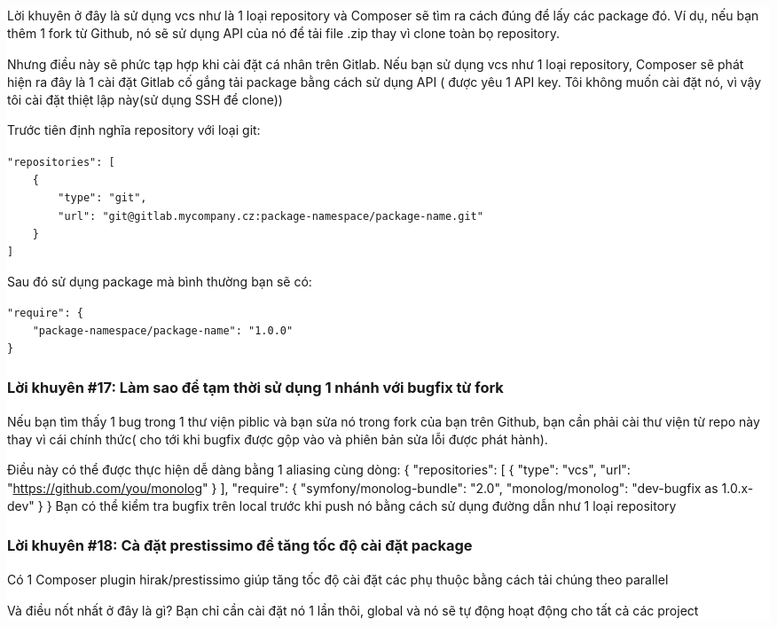 Lời khuyên ở đây là sử dụng vcs như là 1 loại repository và Composer sẽ tìm ra cách đúng để lấy các package đó. Ví dụ, nếu bạn thêm 1 fork từ Github, nó  sẽ sử dụng API của nó để tải file .zip thay vì clone toàn bọ repository.

Nhưng điều này sẽ phức tạp hợp khi cài đặt cá nhân trên Gitlab. Nếu bạn sử dụng vcs như 1 loại repository, Composer sẽ phát hiện ra đây là 1 cài đặt Gitlab cố gắng tải  package bằng cách sử dụng API ( được yêu 1 API key. Tôi không muốn cài đặt nó, vì vậy tôi cài đặt thiệt lập này(sử dụng SSH để clone))

Trước tiên định nghĩa repository với loại git:
```
"repositories": [
    {
        "type": "git",
        "url": "git@gitlab.mycompany.cz:package-namespace/package-name.git"
    }
]
```
Sau đó sử dụng package mà bình thường bạn sẽ có:
```
"require": {
    "package-namespace/package-name": "1.0.0"
}
```
### Lời khuyên #17: Làm sao để tạm thời sử dụng 1 nhánh với bugfix từ fork

Nếu bạn tìm thấy 1 bug trong 1 thư viện piblic và bạn sửa nó trong fork của bạn trên Github, bạn cần phải cài thư viện từ repo này thay vì  cái chính thức( cho tới khi bugfix được gộp vào và phiên bản sửa lỗi được phát hành).

Điều này có thể được thực hiện dễ dàng bằng 1 aliasing cùng dòng:
{
    "repositories": [
        {
            "type": "vcs",
            "url": "https://github.com/you/monolog"
        }
    ],
    "require": {
        "symfony/monolog-bundle": "2.0",
        "monolog/monolog": "dev-bugfix as 1.0.x-dev"
    }
}
Bạn có thể kiểm tra bugfix trên local trước khi push nó bằng cách sử dụng đường dẫn như 1 loại repository

### Lời khuyên #18: Cà đặt prestissimo để tăng tốc độ cài đặt  package
Có 1 Composer plugin hirak/prestissimo giúp tăng tốc độ cài đặt các phụ thuộc bằng cách tải chúng theo parallel


Và điều nốt nhất ở đây là gì? Bạn chỉ cần cài đặt nó 1 lần thôi, global và nó sẽ tự động hoạt động cho tất cả các project
